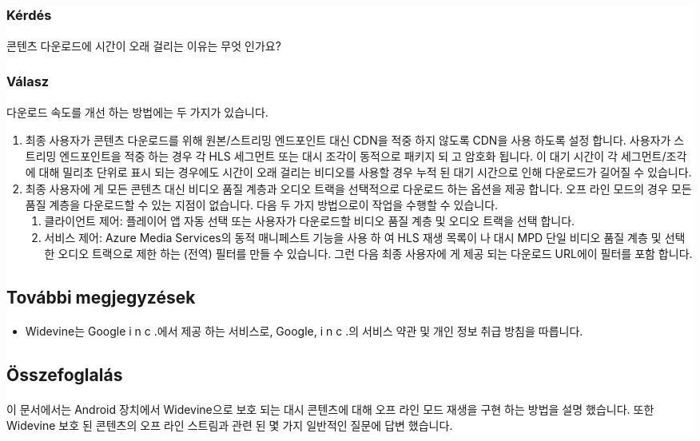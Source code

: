 ### <a name="question"></a>Kérdés

콘텐츠 다운로드에 시간이 오래 걸리는 이유는 무엇 인가요?

### <a name="answer"></a>Válasz

다운로드 속도를 개선 하는 방법에는 두 가지가 있습니다.

1.  최종 사용자가 콘텐츠 다운로드를 위해 원본/스트리밍 엔드포인트 대신 CDN을 적중 하지 않도록 CDN을 사용 하도록 설정 합니다. 사용자가 스트리밍 엔드포인트을 적중 하는 경우 각 HLS 세그먼트 또는 대시 조각이 동적으로 패키지 되 고 암호화 됩니다. 이 대기 시간이 각 세그먼트/조각에 대해 밀리초 단위로 표시 되는 경우에도 시간이 오래 걸리는 비디오를 사용할 경우 누적 된 대기 시간으로 인해 다운로드가 길어질 수 있습니다.
2.  최종 사용자에 게 모든 콘텐츠 대신 비디오 품질 계층과 오디오 트랙을 선택적으로 다운로드 하는 옵션을 제공 합니다. 오프 라인 모드의 경우 모든 품질 계층을 다운로드할 수 있는 지점이 없습니다. 다음 두 가지 방법으로이 작업을 수행할 수 있습니다.
    1.  클라이언트 제어: 플레이어 앱 자동 선택 또는 사용자가 다운로드할 비디오 품질 계층 및 오디오 트랙을 선택 합니다.
    2.  서비스 제어: Azure Media Services의 동적 매니페스트 기능을 사용 하 여 HLS 재생 목록이 나 대시 MPD 단일 비디오 품질 계층 및 선택한 오디오 트랙으로 제한 하는 (전역) 필터를 만들 수 있습니다. 그런 다음 최종 사용자에 게 제공 되는 다운로드 URL에이 필터를 포함 합니다.

## <a name="additional-notes"></a>További megjegyzések

* Widevine는 Google i n c .에서 제공 하는 서비스로, Google, i n c .의 서비스 약관 및 개인 정보 취급 방침을 따릅니다.

## <a name="summary"></a>Összefoglalás

이 문서에서는 Android 장치에서 Widevine으로 보호 되는 대시 콘텐츠에 대해 오프 라인 모드 재생을 구현 하는 방법을 설명 했습니다.  또한 Widevine 보호 된 콘텐츠의 오프 라인 스트림과 관련 된 몇 가지 일반적인 질문에 답변 했습니다.
